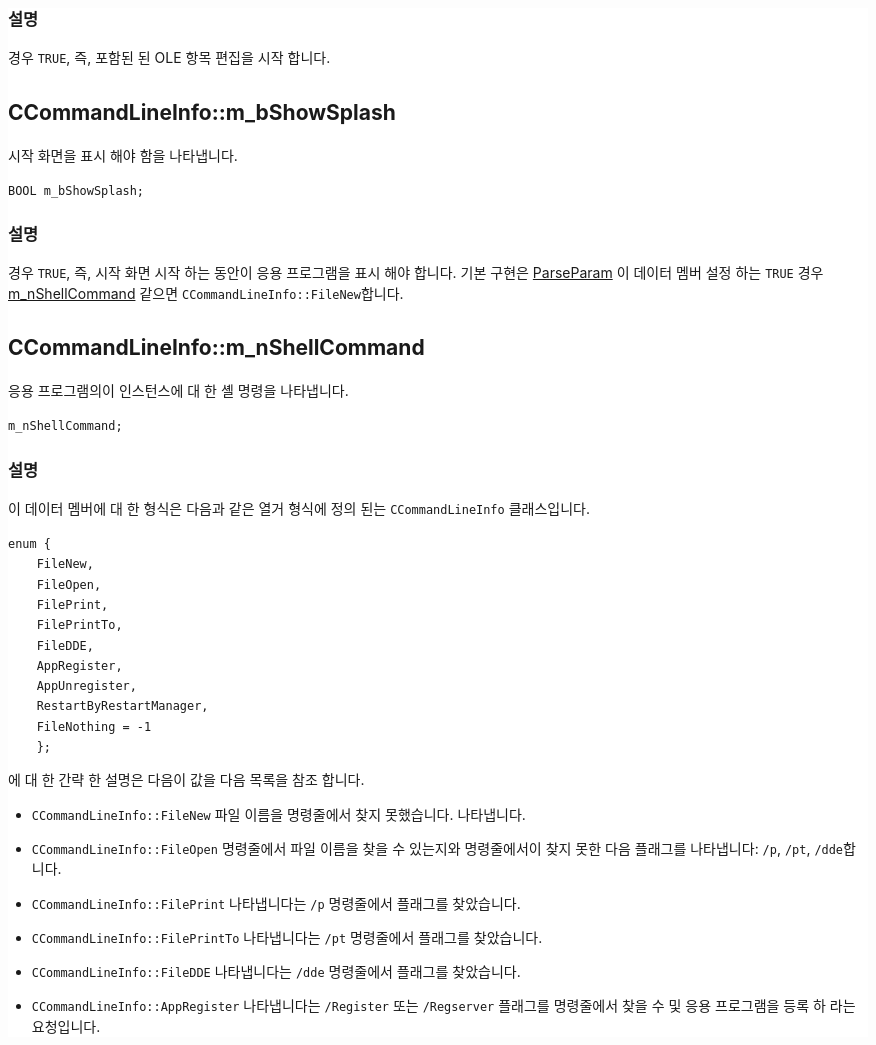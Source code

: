 ### <a name="remarks"></a>설명  
 경우 `TRUE`, 즉, 포함된 된 OLE 항목 편집을 시작 합니다.  
  
##  <a name="m_bshowsplash"></a>  CCommandLineInfo::m_bShowSplash  
 시작 화면을 표시 해야 함을 나타냅니다.  
  
```  
BOOL m_bShowSplash;  
```  
  
### <a name="remarks"></a>설명  
 경우 `TRUE`, 즉, 시작 화면 시작 하는 동안이 응용 프로그램을 표시 해야 합니다. 기본 구현은 [ParseParam](#parseparam) 이 데이터 멤버 설정 하는 `TRUE` 경우 [m_nShellCommand](#m_nshellcommand) 같으면 `CCommandLineInfo::FileNew`합니다.  
  
##  <a name="m_nshellcommand"></a>  CCommandLineInfo::m_nShellCommand  
 응용 프로그램의이 인스턴스에 대 한 셸 명령을 나타냅니다.  
  
```  
m_nShellCommand;  
```  
  
### <a name="remarks"></a>설명  
 이 데이터 멤버에 대 한 형식은 다음과 같은 열거 형식에 정의 된는 `CCommandLineInfo` 클래스입니다.  
  
```  
enum {  
    FileNew,
    FileOpen,
    FilePrint,
    FilePrintTo,
    FileDDE,
    AppRegister,
    AppUnregister,
    RestartByRestartManager,
    FileNothing = -1  
    };  
```  
  
 에 대 한 간략 한 설명은 다음이 값을 다음 목록을 참조 합니다.  
  
- `CCommandLineInfo::FileNew` 파일 이름을 명령줄에서 찾지 못했습니다. 나타냅니다.  
  
- `CCommandLineInfo::FileOpen` 명령줄에서 파일 이름을 찾을 수 있는지와 명령줄에서이 찾지 못한 다음 플래그를 나타냅니다: `/p`, `/pt`, `/dde`합니다.  
  
- `CCommandLineInfo::FilePrint` 나타냅니다는 `/p` 명령줄에서 플래그를 찾았습니다.  
  
- `CCommandLineInfo::FilePrintTo` 나타냅니다는 `/pt` 명령줄에서 플래그를 찾았습니다.  
  
- `CCommandLineInfo::FileDDE` 나타냅니다는 `/dde` 명령줄에서 플래그를 찾았습니다.  
  
- `CCommandLineInfo::AppRegister` 나타냅니다는 `/Register` 또는 `/Regserver` 플래그를 명령줄에서 찾을 수 및 응용 프로그램을 등록 하 라는 요청입니다.  
  